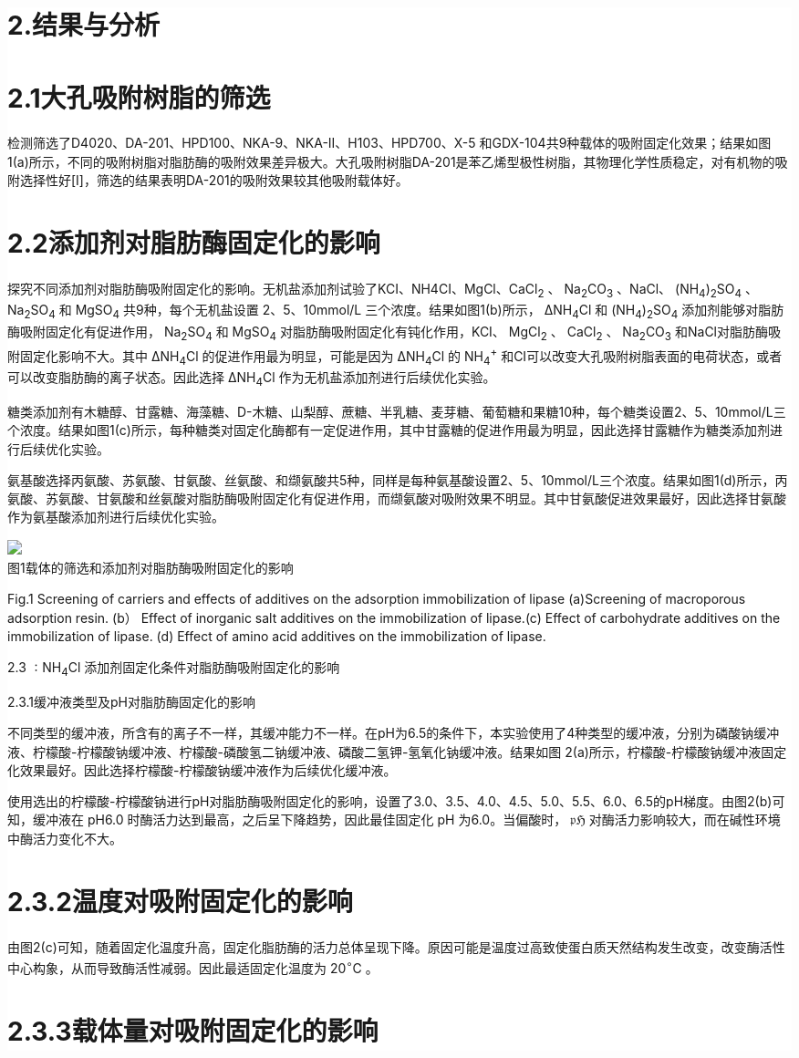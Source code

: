 # 2.结果与分析

# 2.1大孔吸附树脂的筛选

检测筛选了D4020、DA-201、HPD100、NKA-9、NKA-II、H103、HPD700、X-5 和GDX-104共9种载体的吸附固定化效果；结果如图1(a)所示，不同的吸附树脂对脂肪酶的吸附效果差异极大。大孔吸附树脂DA-201是苯乙烯型极性树脂，其物理化学性质稳定，对有机物的吸附选择性好[I]，筛选的结果表明DA-201的吸附效果较其他吸附载体好。

# 2.2添加剂对脂肪酶固定化的影响

探究不同添加剂对脂肪酶吸附固定化的影响。无机盐添加剂试验了KCI、NH4CI、MgCl、$\mathrm { C a C l } _ { 2 }$ 、 $\mathrm { N a } _ { 2 } \mathrm { C O } _ { 3 }$ 、NaCl、 $\mathrm { ( N H _ { 4 } ) _ { 2 } S O _ { 4 } }$ 、 $\mathrm { N a } _ { 2 } \mathrm { S O } _ { 4 }$ 和 $\mathrm { M g S O _ { 4 } }$ 共9种，每个无机盐设置 $2 、 5 、 1 0 \mathrm { m m o l / L }$ 三个浓度。结果如图1(b)所示， $\mathrm { \Delta N H _ { 4 } C l }$ 和 $( \mathrm { N H } _ { 4 } ) _ { 2 } \mathrm { S O } _ { 4 }$ 添加剂能够对脂肪酶吸附固定化有促进作用， $\mathrm { N a } _ { 2 } \mathrm { S O } _ { 4 }$ 和 $\mathrm { M g S O _ { 4 } }$ 对脂肪酶吸附固定化有钝化作用，KCI、 $\mathrm { M g C l } _ { 2 }$ 、 $\mathrm { C a C l } _ { 2 }$ 、 $\mathrm { N a } _ { 2 } \mathrm { C O } _ { 3 }$ 和NaCl对脂肪酶吸附固定化影响不大。其中 $\mathrm { \Delta N H _ { 4 } C l }$ 的促进作用最为明显，可能是因为 $\mathrm { \Delta N H _ { 4 } C l }$ 的 $\mathrm { N H } _ { 4 } { } ^ { + }$ 和CI可以改变大孔吸附树脂表面的电荷状态，或者可以改变脂肪酶的离子状态。因此选择 $\mathrm { \Delta N H _ { 4 } C l }$ 作为无机盐添加剂进行后续优化实验。

糖类添加剂有木糖醇、甘露糖、海藻糖、D-木糖、山梨醇、蔗糖、半乳糖、麦芽糖、葡萄糖和果糖10种，每个糖类设置2、5、10mmol/L三个浓度。结果如图1(c)所示，每种糖类对固定化酶都有一定促进作用，其中甘露糖的促进作用最为明显，因此选择甘露糖作为糖类添加剂进行后续优化实验。

氨基酸选择丙氨酸、苏氨酸、甘氨酸、丝氨酸、和缬氨酸共5种，同样是每种氨基酸设置2、5、10mmol/L三个浓度。结果如图1(d)所示，丙氨酸、苏氨酸、甘氨酸和丝氨酸对脂肪酶吸附固定化有促进作用，而缬氨酸对吸附效果不明显。其中甘氨酸促进效果最好，因此选择甘氨酸作为氨基酸添加剂进行后续优化实验。

![](images/4bdc6cf26ee2a30bb21a86f832069ae743321c1344f85ca290c6838e6a2921e0.jpg)  
图1载体的筛选和添加剂对脂肪酶吸附固定化的影响

Fig.1 Screening of carriers and effects of additives on the adsorption immobilization of lipase (a)Screening of macroporous adsorption resin. (b） Effect of inorganic salt additives on the immobilization of lipase.(c) Effect of carbohydrate additives on the immobilization of lipase. (d) Effect of amino acid additives on the immobilization of lipase.

$2 . 3 \ : \mathrm { N H } _ { 4 } \mathrm { C l }$ 添加剂固定化条件对脂肪酶吸附固定化的影响

2.3.1缓冲液类型及pH对脂肪酶固定化的影响

不同类型的缓冲液，所含有的离子不一样，其缓冲能力不一样。在pH为6.5的条件下，本实验使用了4种类型的缓冲液，分别为磷酸钠缓冲液、柠檬酸-柠檬酸钠缓冲液、柠檬酸-磷酸氢二钠缓冲液、磷酸二氢钾-氢氧化钠缓冲液。结果如图 2(a)所示，柠檬酸-柠檬酸钠缓冲液固定化效果最好。因此选择柠檬酸-柠檬酸钠缓冲液作为后续优化缓冲液。

使用选出的柠檬酸-柠檬酸钠进行pH对脂肪酶吸附固定化的影响，设置了3.0、3.5、4.0、4.5、5.0、5.5、6.0、6.5的pH梯度。由图2(b)可知，缓冲液在 $\mathrm { p H } 6 . 0$ 时酶活力达到最高，之后呈下降趋势，因此最佳固定化 $\mathsf { p H }$ 为6.0。当偏酸时， $\mathfrak { p H }$ 对酶活力影响较大，而在碱性环境中酶活力变化不大。

# 2.3.2温度对吸附固定化的影响

由图2(c)可知，随着固定化温度升高，固定化脂肪酶的活力总体呈现下降。原因可能是温度过高致使蛋白质天然结构发生改变，改变酶活性中心构象，从而导致酶活性减弱。因此最适固定化温度为 $2 0 ^ { \circ } \mathrm { C }$ 。

# 2.3.3载体量对吸附固定化的影响
